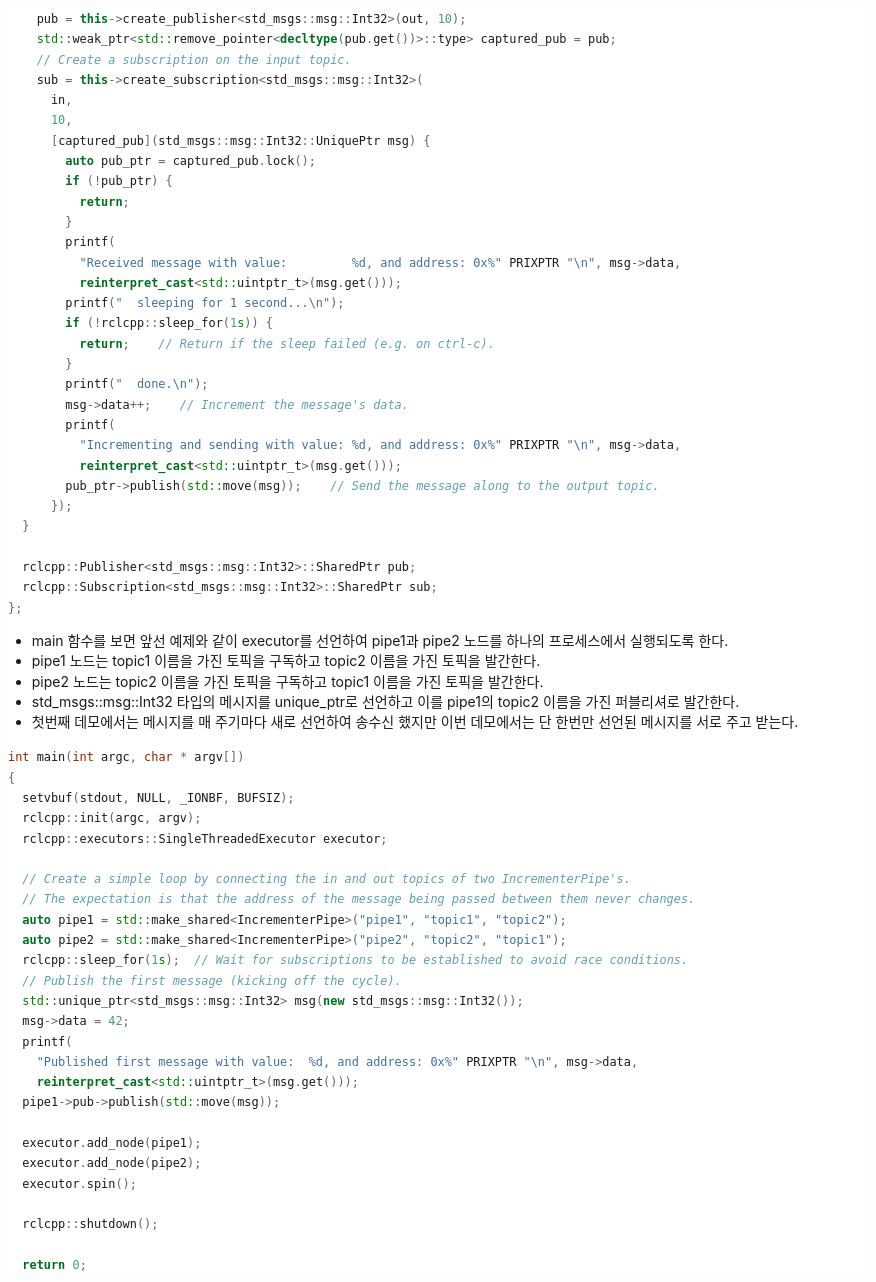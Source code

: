 ```cpp
    pub = this->create_publisher<std_msgs::msg::Int32>(out, 10);
    std::weak_ptr<std::remove_pointer<decltype(pub.get())>::type> captured_pub = pub;
    // Create a subscription on the input topic.
    sub = this->create_subscription<std_msgs::msg::Int32>(
      in,
      10,
      [captured_pub](std_msgs::msg::Int32::UniquePtr msg) {
        auto pub_ptr = captured_pub.lock();
        if (!pub_ptr) {
          return;
        }
        printf(
          "Received message with value:         %d, and address: 0x%" PRIXPTR "\n", msg->data,
          reinterpret_cast<std::uintptr_t>(msg.get()));
        printf("  sleeping for 1 second...\n");
        if (!rclcpp::sleep_for(1s)) {
          return;    // Return if the sleep failed (e.g. on ctrl-c).
        }
        printf("  done.\n");
        msg->data++;    // Increment the message's data.
        printf(
          "Incrementing and sending with value: %d, and address: 0x%" PRIXPTR "\n", msg->data,
          reinterpret_cast<std::uintptr_t>(msg.get()));
        pub_ptr->publish(std::move(msg));    // Send the message along to the output topic.
      });
  }

  rclcpp::Publisher<std_msgs::msg::Int32>::SharedPtr pub;
  rclcpp::Subscription<std_msgs::msg::Int32>::SharedPtr sub;
};
```
- main 함수를 보면 앞선 예제와 같이 executor를 선언하여 pipe1과 pipe2 노드를 하나의 프로세스에서 실행되도록 한다.
- pipe1 노드는 topic1 이름을 가진 토픽을 구독하고 topic2 이름을 가진 토픽을 발간한다.
- pipe2 노드는 topic2 이름을 가진 토픽을 구독하고 topic1 이름을 가진 토픽을 발간한다.
- std_msgs::msg::Int32 타입의 메시지를 unique_ptr로 선언하고 이를 pipe1의 topic2 이름을 가진 퍼블리셔로 발간한다.
- 첫번째 데모에서는 메시지를 매 주기마다 새로 선언하여 송수신 했지만 이번 데모에서는 단 한번만 선언된 메시지를 서로 주고 받는다.
```cpp
int main(int argc, char * argv[])
{
  setvbuf(stdout, NULL, _IONBF, BUFSIZ);
  rclcpp::init(argc, argv);
  rclcpp::executors::SingleThreadedExecutor executor;

  // Create a simple loop by connecting the in and out topics of two IncrementerPipe's.
  // The expectation is that the address of the message being passed between them never changes.
  auto pipe1 = std::make_shared<IncrementerPipe>("pipe1", "topic1", "topic2");
  auto pipe2 = std::make_shared<IncrementerPipe>("pipe2", "topic2", "topic1");
  rclcpp::sleep_for(1s);  // Wait for subscriptions to be established to avoid race conditions.
  // Publish the first message (kicking off the cycle).
  std::unique_ptr<std_msgs::msg::Int32> msg(new std_msgs::msg::Int32());
  msg->data = 42;
  printf(
    "Published first message with value:  %d, and address: 0x%" PRIXPTR "\n", msg->data,
    reinterpret_cast<std::uintptr_t>(msg.get()));
  pipe1->pub->publish(std::move(msg));

  executor.add_node(pipe1);
  executor.add_node(pipe2);
  executor.spin();

  rclcpp::shutdown();

  return 0;
```